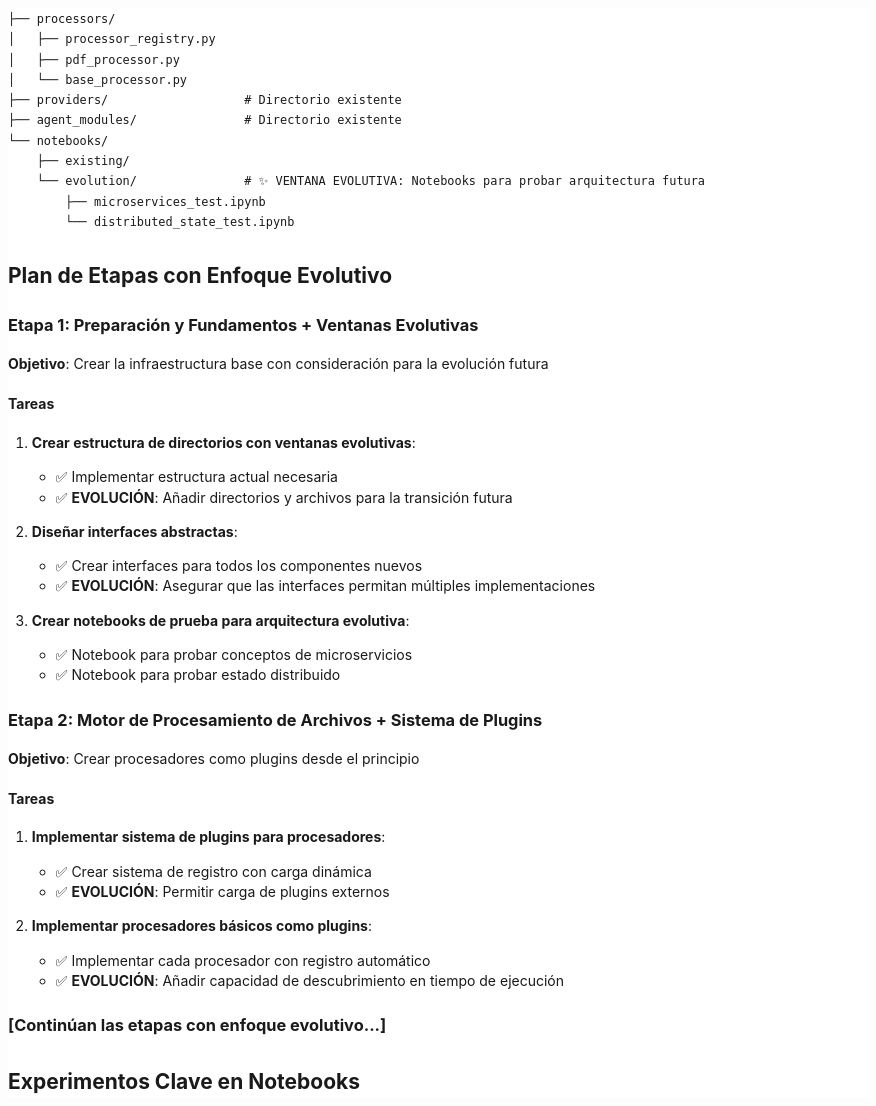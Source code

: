 ```
├── processors/
│   ├── processor_registry.py
│   ├── pdf_processor.py
│   └── base_processor.py
├── providers/                   # Directorio existente
├── agent_modules/               # Directorio existente
└── notebooks/
    ├── existing/
    └── evolution/               # ✨ VENTANA EVOLUTIVA: Notebooks para probar arquitectura futura
        ├── microservices_test.ipynb
        └── distributed_state_test.ipynb
```

## Plan de Etapas con Enfoque Evolutivo

### Etapa 1: Preparación y Fundamentos + Ventanas Evolutivas

**Objetivo**: Crear la infraestructura base con consideración para la evolución futura

#### Tareas

1. **Crear estructura de directorios con ventanas evolutivas**:
   - ✅ Implementar estructura actual necesaria
   - ✅ **EVOLUCIÓN**: Añadir directorios y archivos para la transición futura

2. **Diseñar interfaces abstractas**:
   - ✅ Crear interfaces para todos los componentes nuevos
   - ✅ **EVOLUCIÓN**: Asegurar que las interfaces permitan múltiples implementaciones

3. **Crear notebooks de prueba para arquitectura evolutiva**:
   - ✅ Notebook para probar conceptos de microservicios
   - ✅ Notebook para probar estado distribuido

### Etapa 2: Motor de Procesamiento de Archivos + Sistema de Plugins

**Objetivo**: Crear procesadores como plugins desde el principio

#### Tareas

1. **Implementar sistema de plugins para procesadores**:
   - ✅ Crear sistema de registro con carga dinámica
   - ✅ **EVOLUCIÓN**: Permitir carga de plugins externos

2. **Implementar procesadores básicos como plugins**:
   - ✅ Implementar cada procesador con registro automático
   - ✅ **EVOLUCIÓN**: Añadir capacidad de descubrimiento en tiempo de ejecución

### [Continúan las etapas con enfoque evolutivo...]

## Experimentos Clave en Notebooks

